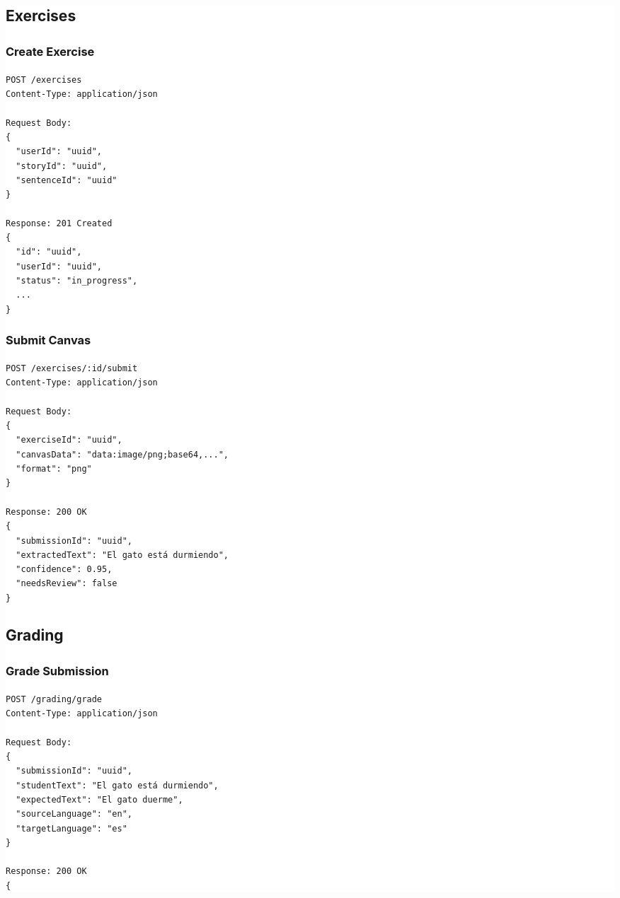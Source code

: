 ## Exercises

### Create Exercise
```
POST /exercises
Content-Type: application/json

Request Body:
{
  "userId": "uuid",
  "storyId": "uuid",
  "sentenceId": "uuid"
}

Response: 201 Created
{
  "id": "uuid",
  "userId": "uuid",
  "status": "in_progress",
  ...
}
```

### Submit Canvas
```
POST /exercises/:id/submit
Content-Type: application/json

Request Body:
{
  "exerciseId": "uuid",
  "canvasData": "data:image/png;base64,...",
  "format": "png"
}

Response: 200 OK
{
  "submissionId": "uuid",
  "extractedText": "El gato está durmiendo",
  "confidence": 0.95,
  "needsReview": false
}
```

## Grading

### Grade Submission
```
POST /grading/grade
Content-Type: application/json

Request Body:
{
  "submissionId": "uuid",
  "studentText": "El gato está durmiendo",
  "expectedText": "El gato duerme",
  "sourceLanguage": "en",
  "targetLanguage": "es"
}

Response: 200 OK
{
```